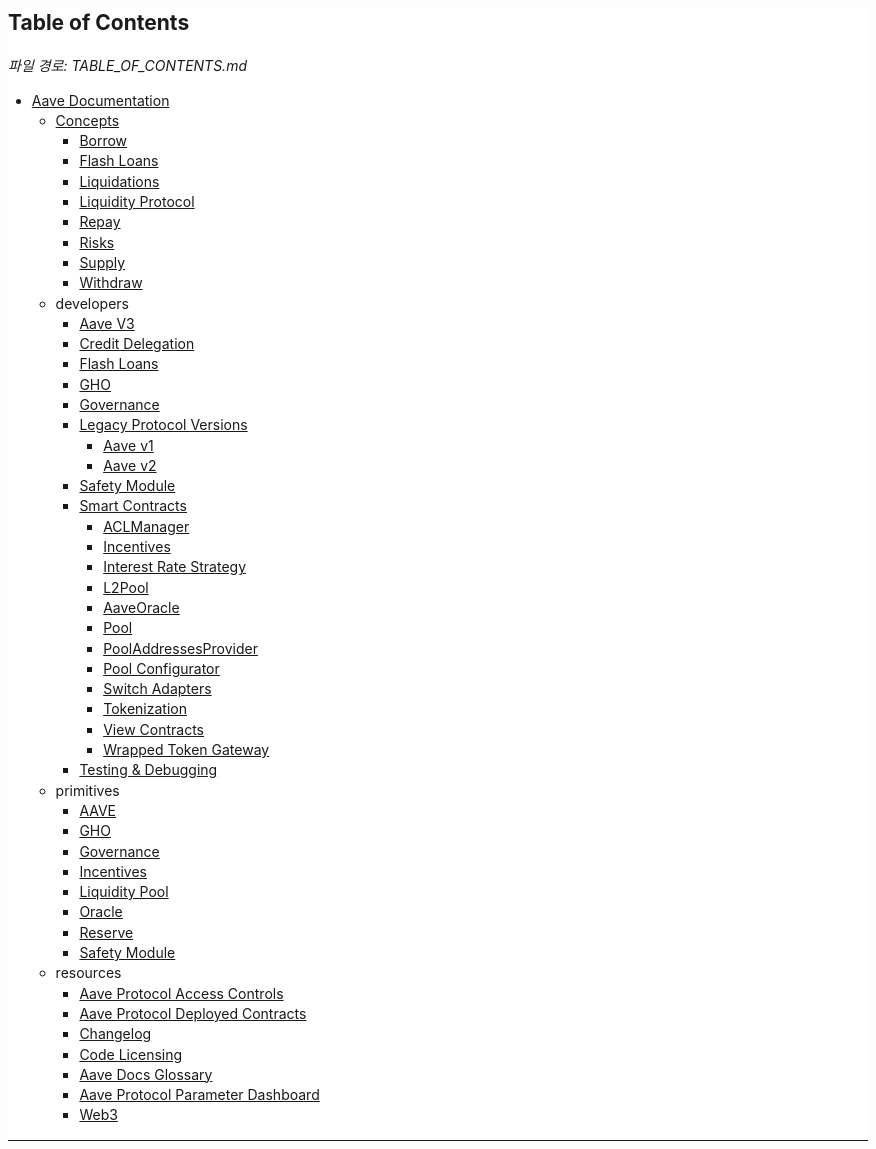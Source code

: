 
<a id="doc_1"></a>

## Table of Contents

*파일 경로: TABLE_OF_CONTENTS.md*

- [Aave Documentation](./index.md)
  - [Concepts](./concepts.md)
    - [Borrow](./concepts/borrow.md)
    - [Flash Loans](./concepts/flash-loans.md)
    - [Liquidations](./concepts/liquidations.md)
    - [Liquidity Protocol](./concepts/liquidity-protocol.md)
    - [Repay](./concepts/repay.md)
    - [Risks](./concepts/risks.md)
    - [Supply](./concepts/supply.md)
    - [Withdraw](./concepts/withdraw.md)
  - developers
    - [Aave V3](./developers/aave-v3.md)
    - [Credit Delegation](./developers/credit-delegation.md)
    - [Flash Loans](./developers/flash-loans.md)
    - [GHO](./developers/gho.md)
    - [Governance](./developers/governance.md)
    - [Legacy Protocol Versions](./developers/legacy-versions.md)
      - [Aave v1](./developers/legacy-versions/v1.md)
      - [Aave v2](./developers/legacy-versions/v2.md)
    - [Safety Module](./developers/safety-module.md)
    - [Smart Contracts](./developers/smart-contracts.md)
      - [ACLManager](./developers/smart-contracts/acl-manager.md)
      - [Incentives](./developers/smart-contracts/incentives.md)
      - [Interest Rate Strategy](./developers/smart-contracts/interest-rate-strategy.md)
      - [L2Pool](./developers/smart-contracts/l2-pool.md)
      - [AaveOracle](./developers/smart-contracts/oracles.md)
      - [Pool](./developers/smart-contracts/pool.md)
      - [PoolAddressesProvider](./developers/smart-contracts/pool-addresses-provider.md)
      - [Pool Configurator](./developers/smart-contracts/pool-configurator.md)
      - [Switch Adapters](./developers/smart-contracts/switch-adapters.md)
      - [Tokenization](./developers/smart-contracts/tokenization.md)
      - [View Contracts](./developers/smart-contracts/view-contracts.md)
      - [Wrapped Token Gateway](./developers/smart-contracts/wrapped-token-gateway.md)
    - [Testing & Debugging](./developers/testing-and-debugging.md)
  - primitives
    - [AAVE](./primitives/aave.md)
    - [GHO](./primitives/gho.md)
    - [Governance](./primitives/governance.md)
    - [Incentives](./primitives/incentives.md)
    - [Liquidity Pool](./primitives/liquidity-pool.md)
    - [Oracle](./primitives/oracle.md)
    - [Reserve](./primitives/reserve.md)
    - [Safety Module](./primitives/safety-module.md)
  - resources
    - [Aave Protocol Access Controls](./resources/access-controls.md)
    - [Aave Protocol Deployed Contracts](./resources/addresses.md)
    - [Changelog](./resources/changelog.md)
    - [Code Licensing](./resources/code-licensing.md)
    - [Aave Docs Glossary](./resources/glossary.md)
    - [Aave Protocol Parameter Dashboard](./resources/parameters.md)
    - [Web3](./resources/web3.md)

---